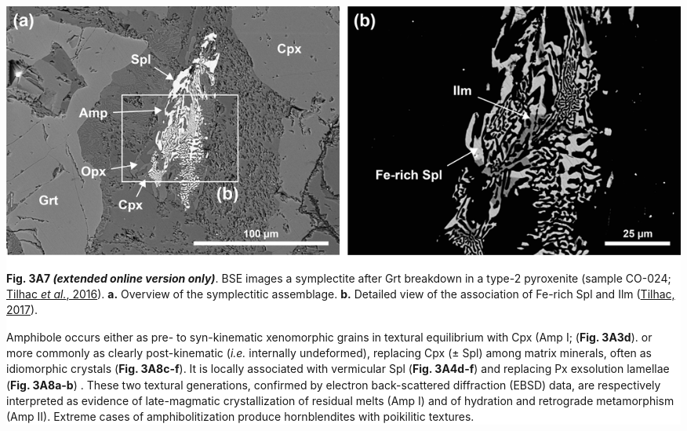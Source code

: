 <img src="cabo-ortegal/fieldguide_figures/symplectite.png"
style="max-width: 100%; max-height: 750px; height: auto;"/>

**Fig. 3A7 _(extended online version only)_**. BSE images a symplectite after Grt breakdown in a type-2 pyroxenite (sample CO-024; [Tilhac _et al._, 2016](https://doi.org/10.1093/petrology/egw064)). **a.** Overview of the symplectitic assemblage. **b.** Detailed view of the association of Fe-rich Spl and Ilm ([Tilhac, 2017](https://doi.org/10.25949/22281616.v1)).

Amphibole occurs either as pre- to syn-kinematic xenomorphic grains in textural equilibrium with Cpx (Amp I; (**Fig. 3A3d**). or more commonly as clearly post-kinematic (_i.e._ internally undeformed), replacing Cpx (± Spl) among matrix minerals, often as idiomorphic crystals (**Fig. 3A8c-f**). It is locally associated with vermicular Spl (**Fig. 3A4d-f**) and replacing Px exsolution lamellae (**Fig. 3A8a-b**) . These two textural generations, confirmed by electron back-scattered diffraction (EBSD) data, are respectively interpreted as evidence of late-magmatic crystallization of residual melts (Amp I) and of hydration and retrograde metamorphism (Amp II). Extreme cases of amphibolitization produce hornblendites with poikilitic textures.
